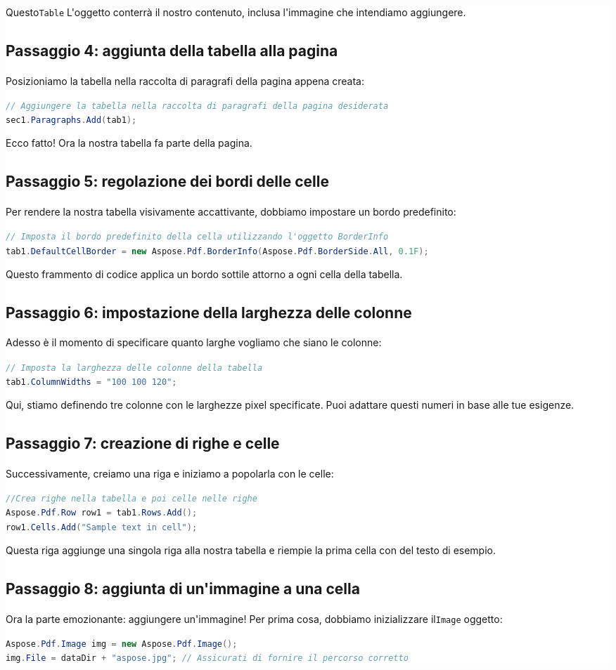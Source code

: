  Questo`Table` L'oggetto conterrà il nostro contenuto, inclusa l'immagine che intendiamo aggiungere.

## Passaggio 4: aggiunta della tabella alla pagina

Posizioniamo la tabella nella raccolta di paragrafi della pagina appena creata:

```csharp
// Aggiungere la tabella nella raccolta di paragrafi della pagina desiderata
sec1.Paragraphs.Add(tab1);
```

Ecco fatto! Ora la nostra tabella fa parte della pagina.

## Passaggio 5: regolazione dei bordi delle celle

Per rendere la nostra tabella visivamente accattivante, dobbiamo impostare un bordo predefinito:

```csharp
// Imposta il bordo predefinito della cella utilizzando l'oggetto BorderInfo
tab1.DefaultCellBorder = new Aspose.Pdf.BorderInfo(Aspose.Pdf.BorderSide.All, 0.1F);
```

Questo frammento di codice applica un bordo sottile attorno a ogni cella della tabella.

## Passaggio 6: impostazione della larghezza delle colonne

Adesso è il momento di specificare quanto larghe vogliamo che siano le colonne:

```csharp
// Imposta la larghezza delle colonne della tabella
tab1.ColumnWidths = "100 100 120";
```

Qui, stiamo definendo tre colonne con le larghezze pixel specificate. Puoi adattare questi numeri in base alle tue esigenze.

## Passaggio 7: creazione di righe e celle

Successivamente, creiamo una riga e iniziamo a popolarla con le celle:

```csharp
//Crea righe nella tabella e poi celle nelle righe
Aspose.Pdf.Row row1 = tab1.Rows.Add();
row1.Cells.Add("Sample text in cell");
```

Questa riga aggiunge una singola riga alla nostra tabella e riempie la prima cella con del testo di esempio. 

## Passaggio 8: aggiunta di un'immagine a una cella

 Ora la parte emozionante: aggiungere un'immagine! Per prima cosa, dobbiamo inizializzare il`Image` oggetto:

```csharp
Aspose.Pdf.Image img = new Aspose.Pdf.Image();
img.File = dataDir + "aspose.jpg"; // Assicurati di fornire il percorso corretto
```
